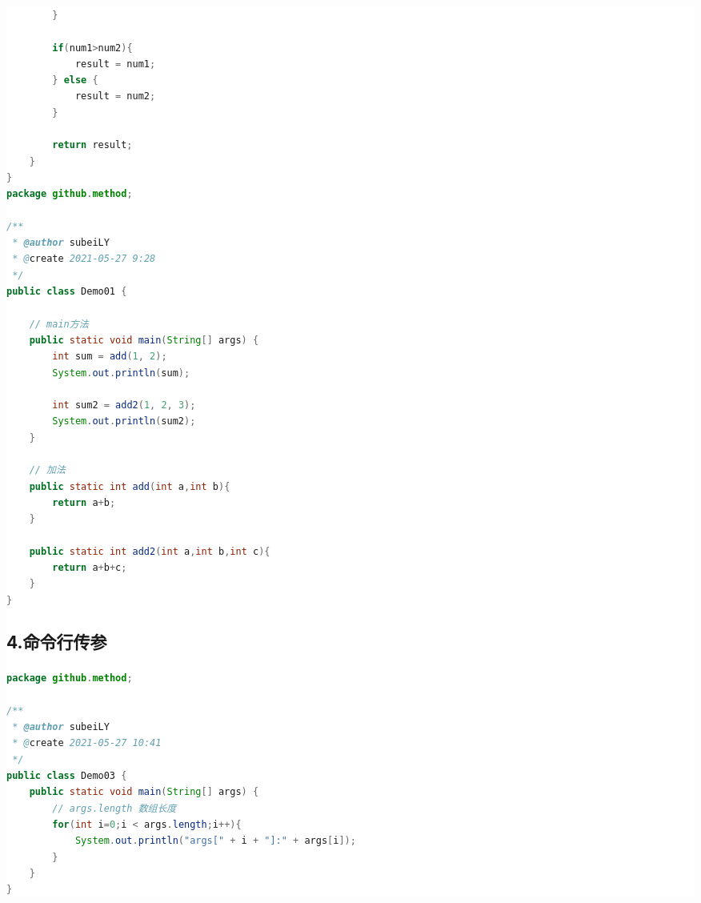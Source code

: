 ```java
        }

        if(num1>num2){
            result = num1;
        } else {
            result = num2;
        }

        return result;
    }
}
package github.method;

/**
 * @author subeiLY
 * @create 2021-05-27 9:28
 */
public class Demo01 {

    // main方法
    public static void main(String[] args) {
        int sum = add(1, 2);
        System.out.println(sum);

        int sum2 = add2(1, 2, 3);
        System.out.println(sum2);
    }

    // 加法
    public static int add(int a,int b){
        return a+b;
    }

    public static int add2(int a,int b,int c){
        return a+b+c;
    }
}
```

## 4.命令行传参

```java
package github.method;

/**
 * @author subeiLY
 * @create 2021-05-27 10:41
 */
public class Demo03 {
    public static void main(String[] args) {
        // args.length 数组长度
        for(int i=0;i < args.length;i++){
            System.out.println("args[" + i + "]:" + args[i]);
        }
    }
}
```
